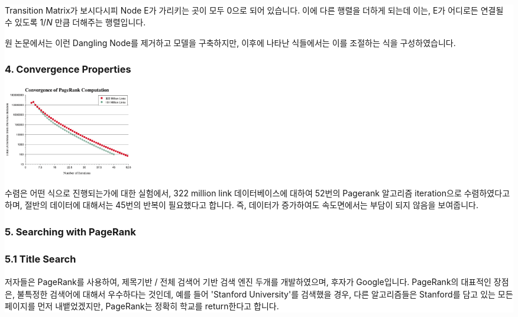 Transition Matrix가 보시다시피 Node E가 가리키는 곳이 모두 0으로 되어 있습니다. 이에 다른 행렬을 더하게 되는데 이는, E가 어디로든 연결될 수 있도록 $1/N$ 만큼 더해주는 행렬입니다.

원 논문에서는 이런 Dangling Node를 제거하고 모델을 구축하지만, 이후에 나타난 식들에서는 이를 조절하는 식을 구성하였습니다. 



### 4. Convergence Properties
<img src="/assets/2020-11-24-PageRank.assets/image-20201124111659549.png" alt="image-20201124111659549" style="zoom:33%;" />

수렴은 어떤 식으로 진행되는가에 대한 실험에서, 322 million link 데이터베이스에 대하여 52번의 Pagerank 알고리즘 iteration으로 수렴하였다고 하며, 절반의 데이터에 대해서는 45번의 반복이 필요했다고 합니다. 즉, 데이터가 증가하여도 속도면에서는 부담이 되지 않음을 보여줍니다. 



### 5. Searching with PageRank

### 5.1 Title Search

저자들은 PageRank를 사용하여, 제목기반 / 전체 검색어 기반 검색 엔진 두개를 개발하였으며, 후자가 Google입니다. PageRank의 대표적인 장점은, 불특정한 검색어에 대해서 우수하다는 것인데, 예를 들어 'Stanford University'를 검색했을 경우, 다른 알고리즘들은 Stanford를 담고 있는 모든 페이지를 먼저 내뱉었겠지만, PageRank는 정확히 학교를 return한다고 합니다. 
